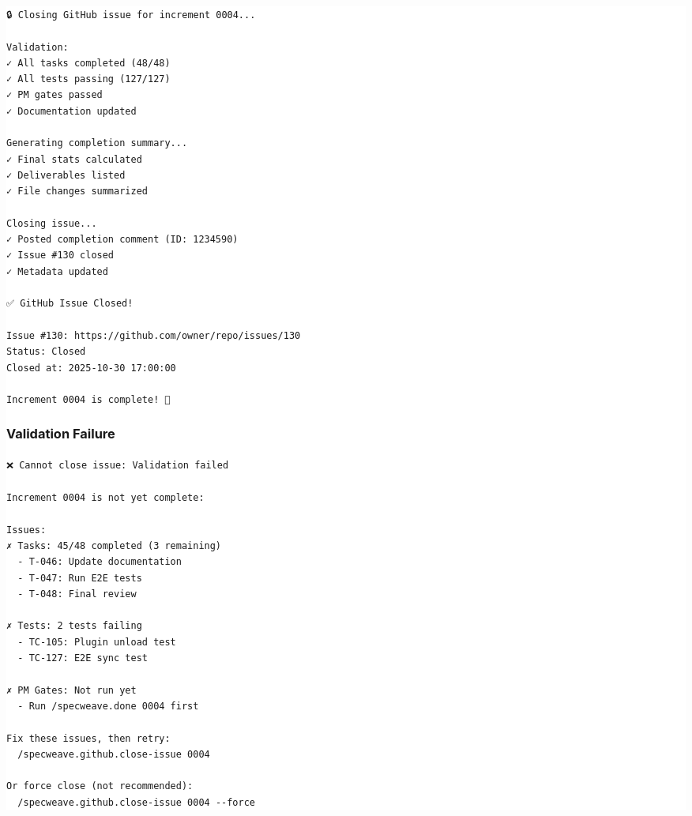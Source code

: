 ```
🔒 Closing GitHub issue for increment 0004...

Validation:
✓ All tasks completed (48/48)
✓ All tests passing (127/127)
✓ PM gates passed
✓ Documentation updated

Generating completion summary...
✓ Final stats calculated
✓ Deliverables listed
✓ File changes summarized

Closing issue...
✓ Posted completion comment (ID: 1234590)
✓ Issue #130 closed
✓ Metadata updated

✅ GitHub Issue Closed!

Issue #130: https://github.com/owner/repo/issues/130
Status: Closed
Closed at: 2025-10-30 17:00:00

Increment 0004 is complete! 🎉
```

### Validation Failure

```
❌ Cannot close issue: Validation failed

Increment 0004 is not yet complete:

Issues:
✗ Tasks: 45/48 completed (3 remaining)
  - T-046: Update documentation
  - T-047: Run E2E tests
  - T-048: Final review

✗ Tests: 2 tests failing
  - TC-105: Plugin unload test
  - TC-127: E2E sync test

✗ PM Gates: Not run yet
  - Run /specweave.done 0004 first

Fix these issues, then retry:
  /specweave.github.close-issue 0004

Or force close (not recommended):
  /specweave.github.close-issue 0004 --force
```

